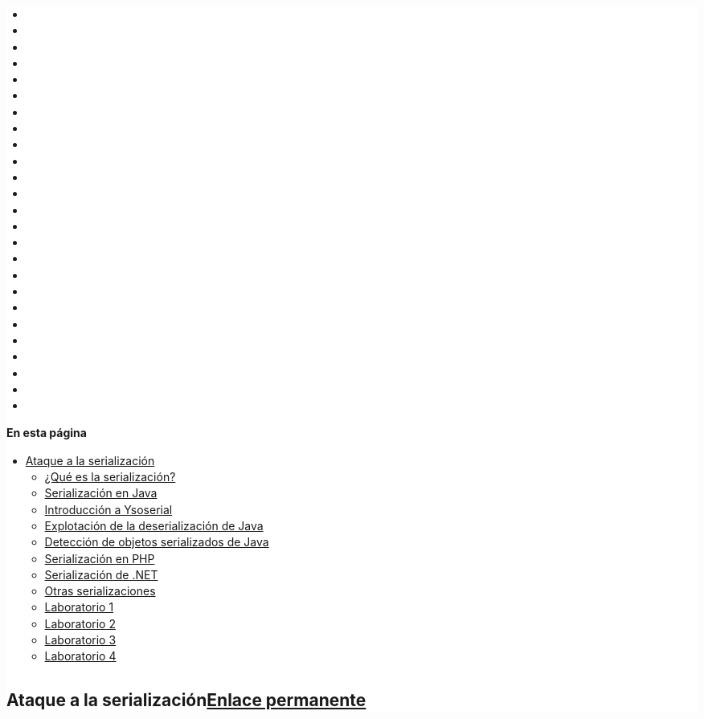   *
  *
  *
  *
  *
  *
  *
  *
  *
  *
  *
  *
  *
  *
  *
  *
  *
  *
  *
  *
  *
  *
  *
  *
  *

&#x20;**En esta página**

* [Ataque a la serialización](https://johnermac.github.io/notes/ewptx/zattackingserialization/#attacking-serialization)
  * [¿Qué es la serialización?](https://johnermac.github.io/notes/ewptx/zattackingserialization/#what-is-serialization)
  * [Serialización en Java](https://johnermac.github.io/notes/ewptx/zattackingserialization/#serialization-in-java)
  * [Introducción a Ysoserial](https://johnermac.github.io/notes/ewptx/zattackingserialization/#introduction-to-ysoserial)
  * [Explotación de la deserialización de Java](https://johnermac.github.io/notes/ewptx/zattackingserialization/#exploiting-java-deserialization)
  * [Detección de objetos serializados de Java](https://johnermac.github.io/notes/ewptx/zattackingserialization/#spotting-java-serialized-objects)
  * [Serialización en PHP](https://johnermac.github.io/notes/ewptx/zattackingserialization/#serialization-in-php)
  * [Serialización de .NET](https://johnermac.github.io/notes/ewptx/zattackingserialization/#net-serialization)
  * [Otras serializaciones](https://johnermac.github.io/notes/ewptx/zattackingserialization/#other-serialization)
  * [Laboratorio 1](https://johnermac.github.io/notes/ewptx/zattackingserialization/#lab-1)
  * [Laboratorio 2](https://johnermac.github.io/notes/ewptx/zattackingserialization/#lab-2)
  * [Laboratorio 3](https://johnermac.github.io/notes/ewptx/zattackingserialization/#lab-3)
  * [Laboratorio 4](https://johnermac.github.io/notes/ewptx/zattackingserialization/#lab-4)

## Ataque a la serialización[Enlace permanente](https://johnermac.github.io/notes/ewptx/zattackingserialization/#attacking-serialization) <a href="#attacking-serialization" id="attacking-serialization"></a>
